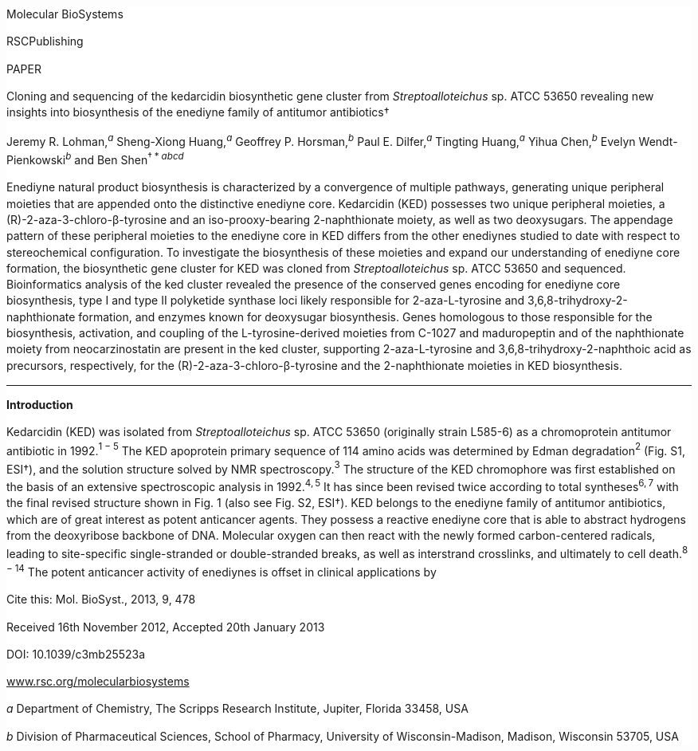 
Molecular BioSystems

RSCPublishing

PAPER

Cloning and sequencing of the kedarcidin biosynthetic gene cluster from *Streptoalloteichus* sp. ATCC 53650 revealing new insights into biosynthesis of the enediyne family of antitumor antibiotics†

Jeremy R. Lohman,$^{a}$ Sheng-Xiong Huang,$^{a}$ Geoffrey P. Horsman,$^{b}$ Paul E. Dilfer,$^{a}$ Tingting Huang,$^{a}$ Yihua Chen,$^{b}$ Evelyn Wendt-Pienkowski$^{b}$ and Ben Shen$^{\dagger\ast abcd}$

Enediyne natural product biosynthesis is characterized by a convergence of multiple pathways, generating unique peripheral moieties that are appended onto the distinctive enediyne core. Kedarcidin (KED) possesses two unique peripheral moieties, a (R)-2-aza-3-chloro-β-tyrosine and an iso-prooxy-bearing 2-naphthionate moiety, as well as two deoxysugars. The appendage pattern of these peripheral moieties to the enediyne core in KED differs from the other enediynes studied to date with respect to stereochemical configuration. To investigate the biosynthesis of these moieties and expand our understanding of enediyne core formation, the biosynthetic gene cluster for KED was cloned from *Streptoalloteichus* sp. ATCC 53650 and sequenced. Bioinformatics analysis of the ked cluster revealed the presence of the conserved genes encoding for enediyne core biosynthesis, type I and type II polyketide synthase loci likely responsible for 2-aza-L-tyrosine and 3,6,8-trihydroxy-2-naphthionate formation, and enzymes known for deoxysugar biosynthesis. Genes homologous to those responsible for the biosynthesis, activation, and coupling of the L-tyrosine-derived moieties from C-1027 and maduropeptin and of the naphthionate moiety from neocarzinostatin are present in the ked cluster, supporting 2-aza-L-tyrosine and 3,6,8-trihydroxy-2-naphthoic acid as precursors, respectively, for the (R)-2-aza-3-chloro-β-tyrosine and the 2-naphthionate moieties in KED biosynthesis.

---

**Introduction**

Kedarcidin (KED) was isolated from *Streptoalloteichus* sp. ATCC 53650 (originally strain L585-6) as a chromoprotein antitumor antibiotic in 1992.$^{1-5}$ The KED apoprotein primary sequence of 114 amino acids was determined by Edman degradation$^{2}$ (Fig. S1, ESI†), and the solution structure solved by NMR spectroscopy.$^{3}$ The structure of the KED chromophore was first established on the basis of an extensive spectroscopic analysis in 1992.$^{4,5}$ It has since been revised twice according to total syntheses$^{6,7}$ with the final revised structure shown in Fig. 1 (also see Fig. S2, ESI†). KED belongs to the enediyne family of antitumor antibiotics, which are of great interest as potent anticancer agents. They possess a reactive enediyne core that is able to abstract hydrogens from the deoxyribose backbone of DNA. Molecular oxygen can then react with the newly formed carbon-centered radicals, leading to site-specific single-stranded or double-stranded breaks, as well as interstrand crosslinks, and ultimately to cell death.$^{8-14}$ The potent anticancer activity of enediynes is offset in clinical applications by

Cite this: Mol. BioSyst., 2013, 9, 478

Received 16th November 2012, Accepted 20th January 2013

DOI: 10.1039/c3mb25523a

www.rsc.org/molecularbiosystems

$a$ Department of Chemistry, The Scripps Research Institute, Jupiter, Florida 33458, USA

$b$ Division of Pharmaceutical Sciences, School of Pharmacy, University of Wisconsin-Madison, Madison, Wisconsin 53705, USA
